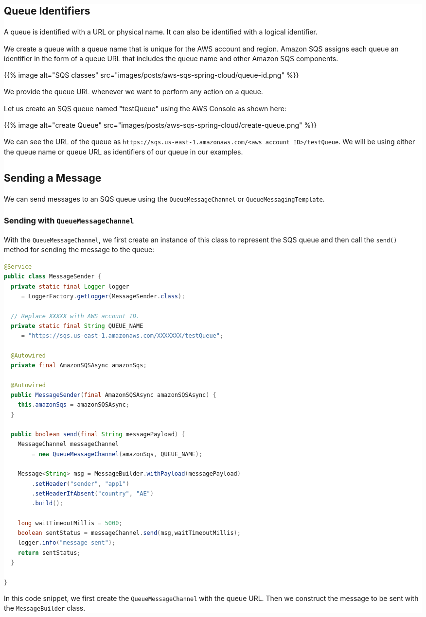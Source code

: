 ## Queue Identifiers
A queue is identified with a URL or physical name. It can also be identified with a logical identifier. 

We create a queue with a queue name that is unique for the AWS account and region. Amazon SQS assigns each queue an identifier in the form of a queue URL that includes the queue name and other Amazon SQS components. 

{{% image alt="SQS classes" src="images/posts/aws-sqs-spring-cloud/queue-id.png" %}}

We provide the queue URL whenever we want to perform any action on a queue.

Let us create an SQS queue named "testQueue" using the AWS Console as shown here:

{{% image alt="create Queue" src="images/posts/aws-sqs-spring-cloud/create-queue.png" %}}


We can see the URL of the queue as `https://sqs.us-east-1.amazonaws.com/<aws account ID>/testQueue`. We will be using either the queue name or queue URL as identifiers of our queue in our examples.

## Sending a Message
We can send messages to an SQS queue using the `QueueMessageChannel` or `QueueMessagingTemplate`.

### Sending with `QueueMessageChannel`

With the `QueueMessageChannel`, we first create an instance of this class to represent the SQS queue and then call the `send()` method for sending the message to the queue:
```java
@Service
public class MessageSender {
  private static final Logger logger 
     = LoggerFactory.getLogger(MessageSender.class);

  // Replace XXXXX with AWS account ID.
  private static final String QUEUE_NAME 
     = "https://sqs.us-east-1.amazonaws.com/XXXXXXX/testQueue";

  @Autowired
  private final AmazonSQSAsync amazonSqs;

  @Autowired
  public MessageSender(final AmazonSQSAsync amazonSQSAsync) {
    this.amazonSqs = amazonSQSAsync;
  }

  public boolean send(final String messagePayload) {
    MessageChannel messageChannel 
        = new QueueMessageChannel(amazonSqs, QUEUE_NAME);

    Message<String> msg = MessageBuilder.withPayload(messagePayload)
        .setHeader("sender", "app1")
        .setHeaderIfAbsent("country", "AE")
        .build();

    long waitTimeoutMillis = 5000;
    boolean sentStatus = messageChannel.send(msg,waitTimeoutMillis);
    logger.info("message sent");
    return sentStatus;
  }

}
```
In this code snippet, we first create the `QueueMessageChannel` with the queue URL. Then we construct the message to be sent with the `MessageBuilder` class. 
